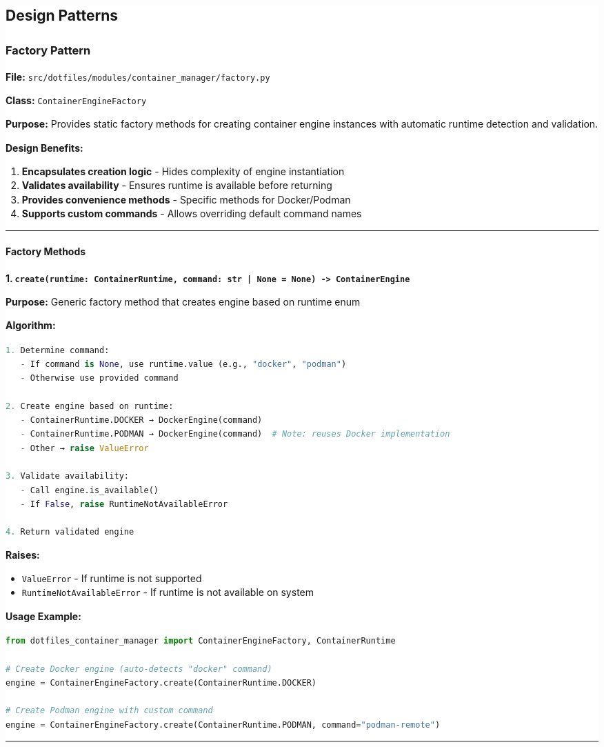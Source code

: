 
## Design Patterns

### Factory Pattern

**File:** `src/dotfiles/modules/container_manager/factory.py`

**Class:** `ContainerEngineFactory`

**Purpose:** Provides static factory methods for creating container engine instances with automatic runtime detection and validation.

**Design Benefits:**
1. **Encapsulates creation logic** - Hides complexity of engine instantiation
2. **Validates availability** - Ensures runtime is available before returning
3. **Provides convenience methods** - Specific methods for Docker/Podman
4. **Supports custom commands** - Allows overriding default command names

---

#### Factory Methods

**1. `create(runtime: ContainerRuntime, command: str | None = None) -> ContainerEngine`**

**Purpose:** Generic factory method that creates engine based on runtime enum

**Algorithm:**
```python
1. Determine command:
   - If command is None, use runtime.value (e.g., "docker", "podman")
   - Otherwise use provided command

2. Create engine based on runtime:
   - ContainerRuntime.DOCKER → DockerEngine(command)
   - ContainerRuntime.PODMAN → DockerEngine(command)  # Note: reuses Docker implementation
   - Other → raise ValueError

3. Validate availability:
   - Call engine.is_available()
   - If False, raise RuntimeNotAvailableError

4. Return validated engine
```

**Raises:**
- `ValueError` - If runtime is not supported
- `RuntimeNotAvailableError` - If runtime is not available on system

**Usage Example:**
```python
from dotfiles_container_manager import ContainerEngineFactory, ContainerRuntime

# Create Docker engine (auto-detects "docker" command)
engine = ContainerEngineFactory.create(ContainerRuntime.DOCKER)

# Create Podman engine with custom command
engine = ContainerEngineFactory.create(ContainerRuntime.PODMAN, command="podman-remote")
```

---